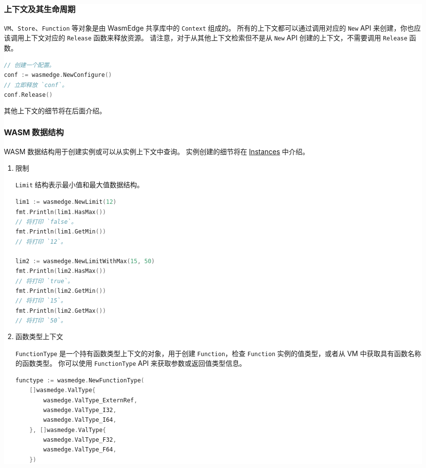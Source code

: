 ### 上下文及其生命周期

`VM`、`Store`、`Function` 等对象是由 WasmEdge 共享库中的 `Context` 组成的。
所有的上下文都可以通过调用对应的 `New` API 来创建，你也应该调用上下文对应的 `Release` 函数来释放资源。
请注意，对于从其他上下文检索但不是从 `New` API 创建的上下文，不需要调用 `Release` 函数。

```go
// 创建一个配置。
conf := wasmedge.NewConfigure()
// 立即释放 `conf`。
conf.Release()
```

其他上下文的细节将在后面介绍。

### WASM 数据结构

WASM 数据结构用于创建实例或可以从实例上下文中查询。
实例创建的细节将在 [Instances](#Instances) 中介绍。

1. 限制

    `Limit` 结构表示最小值和最大值数据结构。

    ```go
    lim1 := wasmedge.NewLimit(12)
    fmt.Println(lim1.HasMax())
    // 将打印 `false`。
    fmt.Println(lim1.GetMin())
    // 将打印 `12`。

    lim2 := wasmedge.NewLimitWithMax(15, 50)
    fmt.Println(lim2.HasMax())
    // 将打印 `true`。
    fmt.Println(lim2.GetMin())
    // 将打印 `15`。
    fmt.Println(lim2.GetMax())
    // 将打印 `50`。
    ```

2. 函数类型上下文

    `FunctionType` 是一个持有函数类型上下文的对象，用于创建 `Function`，检查 `Function` 实例的值类型，或者从 VM 中获取具有函数名称的函数类型。
    你可以使用 `FunctionType` API 来获取参数或返回值类型信息。

    ```go
    functype := wasmedge.NewFunctionType(
        []wasmedge.ValType{
            wasmedge.ValType_ExternRef,
            wasmedge.ValType_I32,
            wasmedge.ValType_I64,
        }, []wasmedge.ValType{
            wasmedge.ValType_F32,
            wasmedge.ValType_F64,
        })
